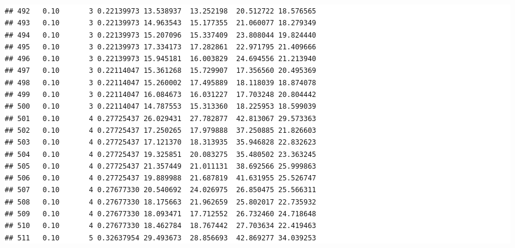     ## 492   0.10       3 0.22139973 13.538937  13.252198  20.512722 18.576565
    ## 493   0.10       3 0.22139973 14.963543  15.177355  21.060077 18.279349
    ## 494   0.10       3 0.22139973 15.207096  15.337409  23.808044 19.824440
    ## 495   0.10       3 0.22139973 17.334173  17.282861  22.971795 21.409666
    ## 496   0.10       3 0.22139973 15.945181  16.003829  24.694556 21.213940
    ## 497   0.10       3 0.22114047 15.361268  15.729907  17.356560 20.495369
    ## 498   0.10       3 0.22114047 15.260002  17.495889  18.118039 18.874078
    ## 499   0.10       3 0.22114047 16.084673  16.031227  17.703248 20.804442
    ## 500   0.10       3 0.22114047 14.787553  15.313360  18.225953 18.599039
    ## 501   0.10       4 0.27725437 26.029431  27.782877  42.813067 29.573363
    ## 502   0.10       4 0.27725437 17.250265  17.979888  37.250885 21.826603
    ## 503   0.10       4 0.27725437 17.121370  18.313935  35.946828 22.832623
    ## 504   0.10       4 0.27725437 19.325851  20.083275  35.480502 23.363245
    ## 505   0.10       4 0.27725437 21.357449  21.011131  38.692566 25.999863
    ## 506   0.10       4 0.27725437 19.889988  21.687819  41.631955 25.526747
    ## 507   0.10       4 0.27677330 20.540692  24.026975  26.850475 25.566311
    ## 508   0.10       4 0.27677330 18.175663  21.962659  25.802017 22.735932
    ## 509   0.10       4 0.27677330 18.093471  17.712552  26.732460 24.718648
    ## 510   0.10       4 0.27677330 18.462784  18.767442  27.703634 22.419463
    ## 511   0.10       5 0.32637954 29.493673  28.856693  42.869277 34.039253
